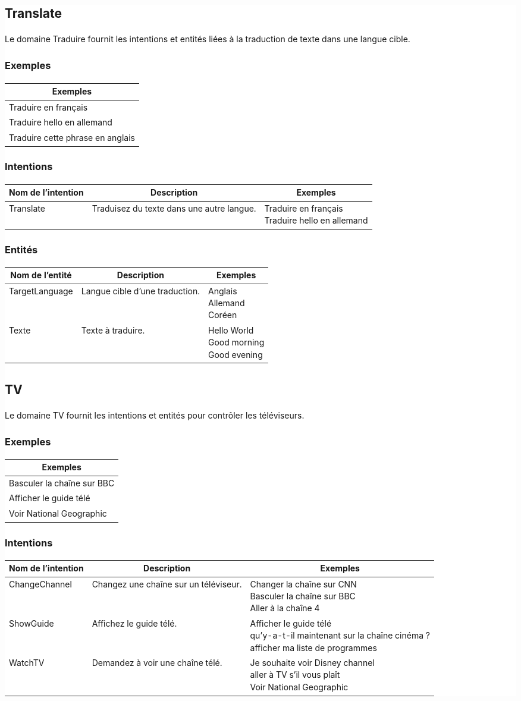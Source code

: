 ## <a name="translate"></a>Translate 
Le domaine Traduire fournit les intentions et entités liées à la traduction de texte dans une langue cible.

### <a name="examples"></a>Exemples

|Exemples|
|--|
|Traduire en français|
|Traduire hello en allemand|
|Traduire cette phrase en anglais|


### <a name="intents"></a>Intentions
| Nom de l’intention | Description | Exemples |
| ---------------- |-----------------------|----|
| Translate| Traduisez du texte dans une autre langue.|Traduire en français<br/>Traduire hello en allemand|


### <a name="entities"></a>Entités
| Nom de l’entité | Description | Exemples |
| ---------------- |-----------------------|----|
| TargetLanguage | Langue cible d’une traduction.|Anglais<br/>Allemand<br/>Coréen|
| Texte | Texte à traduire.|Hello World<br/>Good morning<br/>Good evening|

## <a name="tv"></a>TV 
 
Le domaine TV fournit les intentions et entités pour contrôler les téléviseurs.

### <a name="examples"></a>Exemples

|Exemples|
|--|
|Basculer la chaîne sur BBC|
|Afficher le guide télé|
|Voir National Geographic|

### <a name="intents"></a>Intentions
| Nom de l’intention | Description | Exemples |
| ---------------- |-----------------------|----|
| ChangeChannel| Changez une chaîne sur un téléviseur.|Changer la chaîne sur CNN<br/>Basculer la chaîne sur BBC<br/>Aller à la chaîne 4|
| ShowGuide| Affichez le guide télé.|Afficher le guide télé<br/>qu’y-a-t-il maintenant sur la chaîne cinéma ?<br/>afficher ma liste de programmes|
| WatchTV| Demandez à voir une chaîne télé.|Je souhaite voir Disney channel<br/>aller à TV s’il vous plaît<br/>Voir National Geographic|
